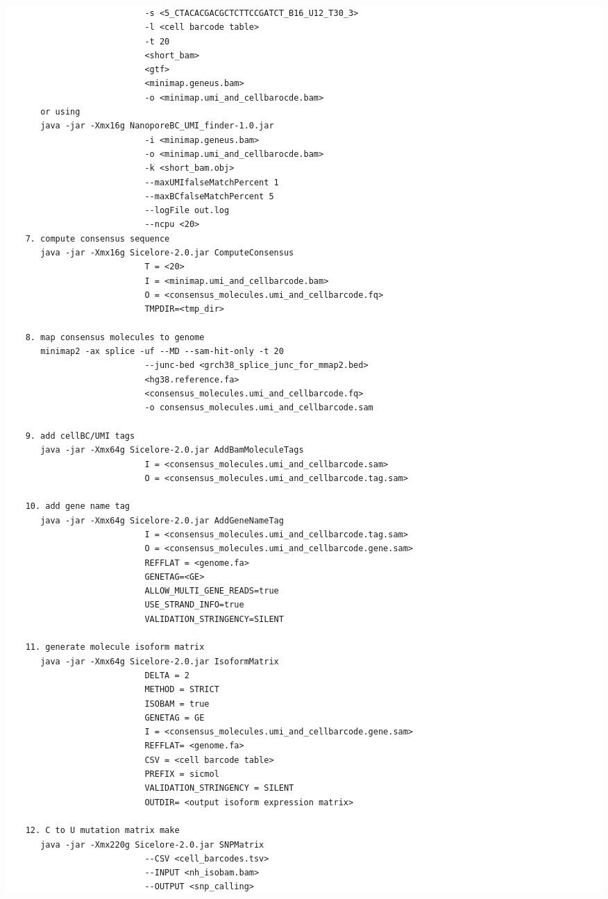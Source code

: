 ```
                            -s <5_CTACACGACGCTCTTCCGATCT_B16_U12_T30_3>
                            -l <cell barcode table> 
                            -t 20 
                            <short_bam> 
                            <gtf> 
                            <minimap.geneus.bam> 
                            -o <minimap.umi_and_cellbarocde.bam>
       or using
       java -jar -Xmx16g NanoporeBC_UMI_finder-1.0.jar 
                            -i <minimap.geneus.bam>
                            -o <minimap.umi_and_cellbarocde.bam>
                            -k <short_bam.obj>
                            --maxUMIfalseMatchPercent 1 
                            --maxBCfalseMatchPercent 5 
                            --logFile out.log 
                            --ncpu <20>
	7. compute consensus sequence
       java -jar -Xmx16g Sicelore-2.0.jar ComputeConsensus 
                            T = <20> 
                            I = <minimap.umi_and_cellbarcode.bam>
                            O = <consensus_molecules.umi_and_cellbarcode.fq>
                            TMPDIR=<tmp_dir>
	
    8. map consensus molecules to genome
       minimap2 -ax splice -uf --MD --sam-hit-only -t 20 
                            --junc-bed <grch38_splice_junc_for_mmap2.bed>
                            <hg38.reference.fa>
                            <consensus_molecules.umi_and_cellbarcode.fq>
                            -o consensus_molecules.umi_and_cellbarcode.sam

    9. add cellBC/UMI tags
       java -jar -Xmx64g Sicelore-2.0.jar AddBamMoleculeTags 
                            I = <consensus_molecules.umi_and_cellbarcode.sam>
                            O = <consensus_molecules.umi_and_cellbarcode.tag.sam>

    10. add gene name tag 
       java -jar -Xmx64g Sicelore-2.0.jar AddGeneNameTag
                            I = <consensus_molecules.umi_and_cellbarcode.tag.sam>
                            O = <consensus_molecules.umi_and_cellbarcode.gene.sam>
                            REFFLAT = <genome.fa>
                            GENETAG=<GE>
                            ALLOW_MULTI_GENE_READS=true
                            USE_STRAND_INFO=true
                            VALIDATION_STRINGENCY=SILENT

	11. generate molecule isoform matrix
       java -jar -Xmx64g Sicelore-2.0.jar IsoformMatrix
                            DELTA = 2
                            METHOD = STRICT
                            ISOBAM = true 
                            GENETAG = GE
                            I = <consensus_molecules.umi_and_cellbarcode.gene.sam>
                            REFFLAT= <genome.fa>
                            CSV = <cell barcode table>
                            PREFIX = sicmol 
                            VALIDATION_STRINGENCY = SILENT
                            OUTDIR= <output isoform expression matrix>

    12. C to U mutation matrix make
       java -jar -Xmx220g Sicelore-2.0.jar SNPMatrix 
                            --CSV <cell_barcodes.tsv>
                            --INPUT <nh_isobam.bam>
                            --OUTPUT <snp_calling>
```